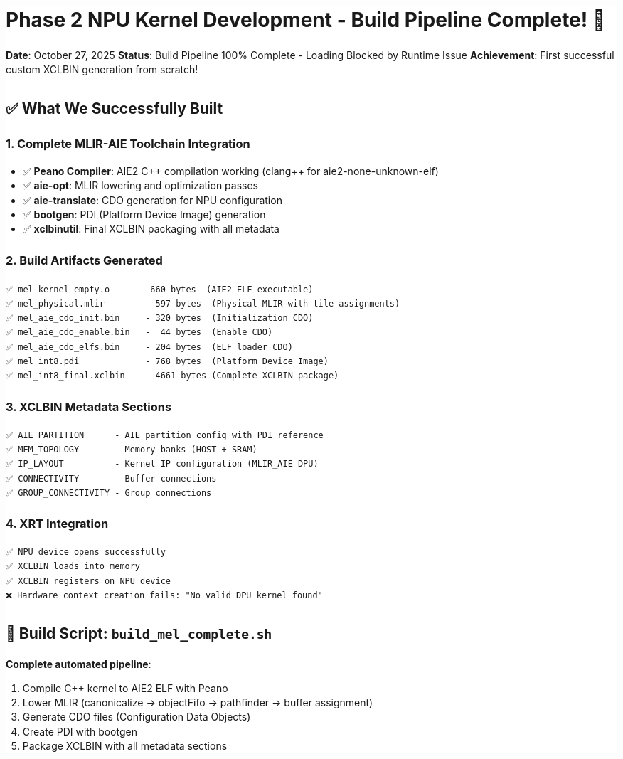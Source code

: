 # Phase 2 NPU Kernel Development - Build Pipeline Complete! 🎉

**Date**: October 27, 2025
**Status**: Build Pipeline 100% Complete - Loading Blocked by Runtime Issue
**Achievement**: First successful custom XCLBIN generation from scratch!

## ✅ What We Successfully Built

### 1. Complete MLIR-AIE Toolchain Integration
- ✅ **Peano Compiler**: AIE2 C++ compilation working (clang++ for aie2-none-unknown-elf)
- ✅ **aie-opt**: MLIR lowering and optimization passes
- ✅ **aie-translate**: CDO generation for NPU configuration
- ✅ **bootgen**: PDI (Platform Device Image) generation
- ✅ **xclbinutil**: Final XCLBIN packaging with all metadata

### 2. Build Artifacts Generated
```
✅ mel_kernel_empty.o      - 660 bytes  (AIE2 ELF executable)
✅ mel_physical.mlir        - 597 bytes  (Physical MLIR with tile assignments)
✅ mel_aie_cdo_init.bin     - 320 bytes  (Initialization CDO)
✅ mel_aie_cdo_enable.bin   -  44 bytes  (Enable CDO)
✅ mel_aie_cdo_elfs.bin     - 204 bytes  (ELF loader CDO)
✅ mel_int8.pdi             - 768 bytes  (Platform Device Image)
✅ mel_int8_final.xclbin    - 4661 bytes (Complete XCLBIN package)
```

### 3. XCLBIN Metadata Sections
```
✅ AIE_PARTITION      - AIE partition config with PDI reference
✅ MEM_TOPOLOGY       - Memory banks (HOST + SRAM)
✅ IP_LAYOUT          - Kernel IP configuration (MLIR_AIE DPU)
✅ CONNECTIVITY       - Buffer connections
✅ GROUP_CONNECTIVITY - Group connections
```

### 4. XRT Integration
```
✅ NPU device opens successfully
✅ XCLBIN loads into memory
✅ XCLBIN registers on NPU device
❌ Hardware context creation fails: "No valid DPU kernel found"
```

## 🔧 Build Script: `build_mel_complete.sh`

**Complete automated pipeline**:
1. Compile C++ kernel to AIE2 ELF with Peano
2. Lower MLIR (canonicalize → objectFifo → pathfinder → buffer assignment)
3. Generate CDO files (Configuration Data Objects)
4. Create PDI with bootgen
5. Package XCLBIN with all metadata sections
